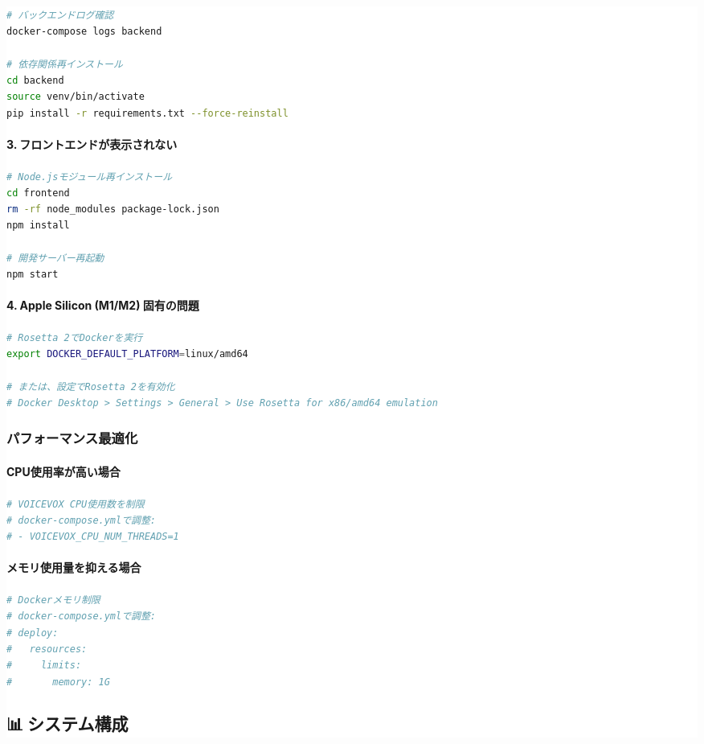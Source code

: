```bash
# バックエンドログ確認
docker-compose logs backend

# 依存関係再インストール
cd backend
source venv/bin/activate
pip install -r requirements.txt --force-reinstall
```

#### 3. フロントエンドが表示されない

```bash
# Node.jsモジュール再インストール
cd frontend
rm -rf node_modules package-lock.json
npm install

# 開発サーバー再起動
npm start
```

#### 4. Apple Silicon (M1/M2) 固有の問題

```bash
# Rosetta 2でDockerを実行
export DOCKER_DEFAULT_PLATFORM=linux/amd64

# または、設定でRosetta 2を有効化
# Docker Desktop > Settings > General > Use Rosetta for x86/amd64 emulation
```

### パフォーマンス最適化

#### CPU使用率が高い場合

```bash
# VOICEVOX CPU使用数を制限
# docker-compose.ymlで調整:
# - VOICEVOX_CPU_NUM_THREADS=1
```

#### メモリ使用量を抑える場合

```bash
# Dockerメモリ制限
# docker-compose.ymlで調整:
# deploy:
#   resources:
#     limits:
#       memory: 1G
```

## 📊 システム構成
